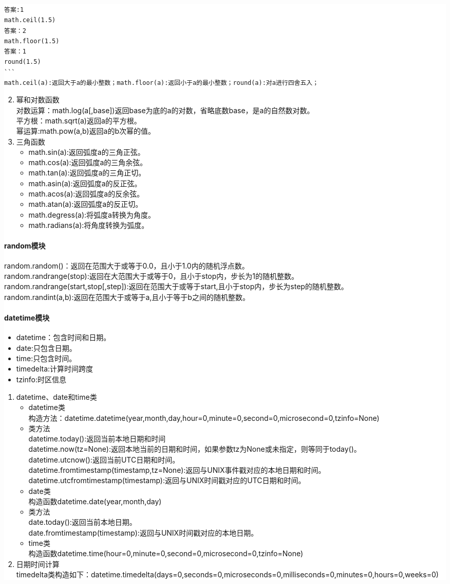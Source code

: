     答案:1
    math.ceil(1.5)
    答案：2
    math.floor(1.5)
    答案：1
    round(1.5)
    ```
    math.ceil(a):返回大于a的最小整数；math.floor(a):返回小于a的最小整数；round(a):对a进行四舍五入；  
2. 幂和对数函数  
    对数运算：math.log(a[,base])返回base为底的a的对数，省略底数base，是a的自然数对数。  
    平方根：math.sqrt(a)返回a的平方根。  
    幂运算:math.pow(a,b)返回a的b次幂的值。
3. 三角函数  
    - math.sin(a):返回弧度a的三角正弦。
    - math.cos(a):返回弧度a的三角余弦。
    - math.tan(a):返回弧度a的三角正切。
    - math.asin(a):返回弧度a的反正弦。
    - math.acos(a):返回弧度a的反余弦。
    - math.atan(a):返回弧度a的反正切。
    - math.degress(a):将弧度a转换为角度。
    - math.radians(a):将角度转换为弧度。
#### random模块  
random.random()：返回在范围大于或等于0.0，且小于1.0内的随机浮点数。    
random.randrange(stop):返回在大范围大于或等于0，且小于stop内，步长为1的随机整数。   
random.randrange(start,stop[,step]):返回在范围大于或等于start,且小于stop内，步长为step的随机整数。    
random.randint(a,b):返回在范围大于或等于a,且小于等于b之间的随机整数。   
#### datetime模块   
- datetime：包含时间和日期。
- date:只包含日期。
- time:只包含时间。
- timedelta:计算时间跨度
- tzinfo:时区信息
1. datetime、date和time类   
    - datetime类  
    构造方法：datetime.datetime(year,month,day,hour=0,minute=0,second=0,microsecond=0,tzinfo=None)
    - 类方法  
    datetime.today():返回当前本地日期和时间   
    datetime.now(tz=None):返回本地当前的日期和时间，如果参数tz为None或未指定，则等同于today()。   
    datetime.utcnow():返回当前UTC日期和时间。  
    datetime.fromtimestamp(timestamp,tz=None):返回与UNIX事件戳对应的本地日期和时间。   
    datetime.utcfromtimestamp(timestamp):返回与UNIX时间戳对应的UTC日期和时间。  
    - date类    
    构造函数datetime.date(year,month,day)
    - 类方法  
    date.today():返回当前本地日期。  
    date.fromtimestamp(timestamp):返回与UNIX时间戳对应的本地日期。  
    - time类   
    构造函数datetime.time(hour=0,minute=0,second=0,microsecond=0,tzinfo=None)
2. 日期时间计算  
timedelta类构造如下：datetime.timedelta(days=0,seconds=0,microseconds=0,milliseconds=0,minutes=0,hours=0,weeks=0)  